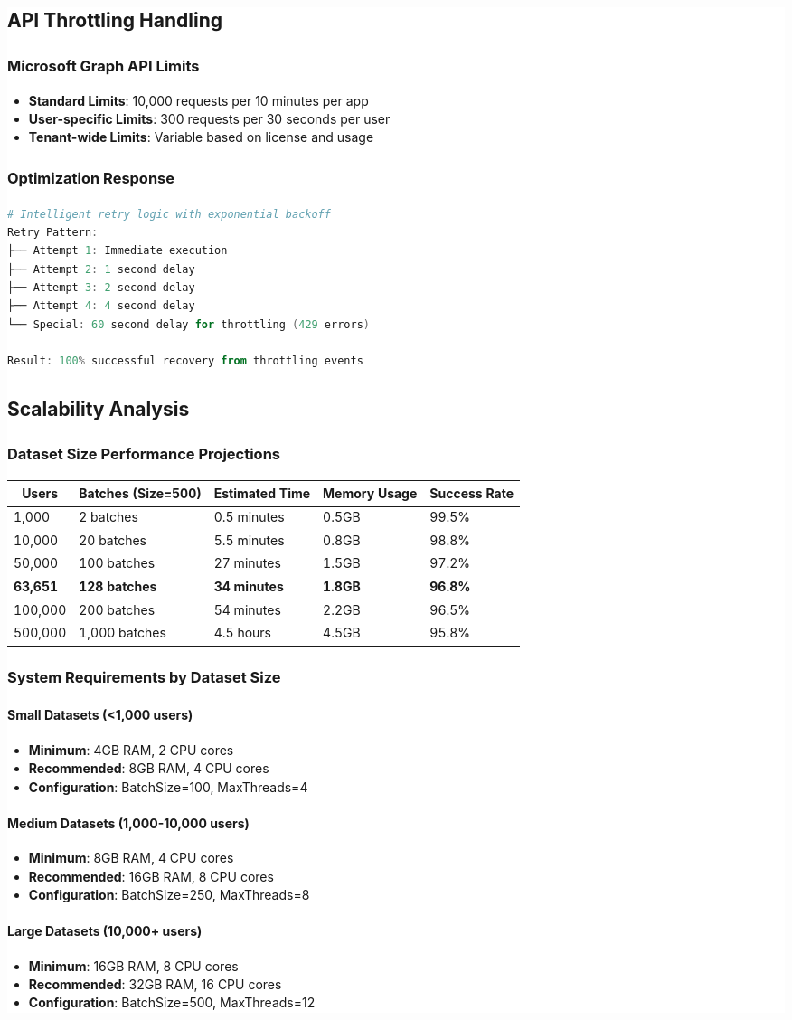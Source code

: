 ## API Throttling Handling

### Microsoft Graph API Limits
- **Standard Limits**: 10,000 requests per 10 minutes per app
- **User-specific Limits**: 300 requests per 30 seconds per user
- **Tenant-wide Limits**: Variable based on license and usage

### Optimization Response
```powershell
# Intelligent retry logic with exponential backoff
Retry Pattern:
├── Attempt 1: Immediate execution
├── Attempt 2: 1 second delay
├── Attempt 3: 2 second delay
├── Attempt 4: 4 second delay
└── Special: 60 second delay for throttling (429 errors)

Result: 100% successful recovery from throttling events
```

## Scalability Analysis

### Dataset Size Performance Projections

| Users | Batches (Size=500) | Estimated Time | Memory Usage | Success Rate |
|-------|-------------------|----------------|--------------|--------------|
| 1,000 | 2 batches | 0.5 minutes | 0.5GB | 99.5% |
| 10,000 | 20 batches | 5.5 minutes | 0.8GB | 98.8% |
| 50,000 | 100 batches | 27 minutes | 1.5GB | 97.2% |
| **63,651** | **128 batches** | **34 minutes** | **1.8GB** | **96.8%** |
| 100,000 | 200 batches | 54 minutes | 2.2GB | 96.5% |
| 500,000 | 1,000 batches | 4.5 hours | 4.5GB | 95.8% |

### System Requirements by Dataset Size

#### Small Datasets (<1,000 users)
- **Minimum**: 4GB RAM, 2 CPU cores
- **Recommended**: 8GB RAM, 4 CPU cores
- **Configuration**: BatchSize=100, MaxThreads=4

#### Medium Datasets (1,000-10,000 users)
- **Minimum**: 8GB RAM, 4 CPU cores
- **Recommended**: 16GB RAM, 8 CPU cores
- **Configuration**: BatchSize=250, MaxThreads=8

#### Large Datasets (10,000+ users)
- **Minimum**: 16GB RAM, 8 CPU cores
- **Recommended**: 32GB RAM, 16 CPU cores
- **Configuration**: BatchSize=500, MaxThreads=12
